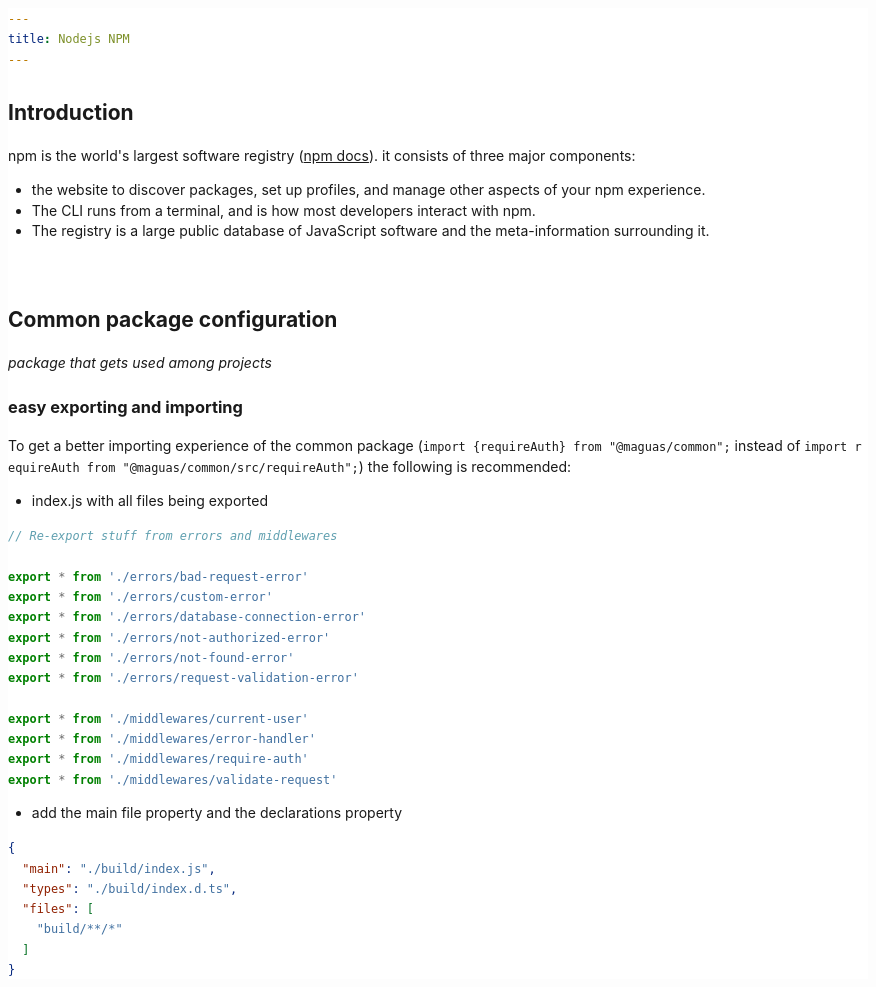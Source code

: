 ```yaml
---
title: Nodejs NPM
---
```


## Introduction

npm is the world's largest software registry ([npm docs](https://docs.npmjs.com/about-npm)). it
consists of three major components:
* the website to discover packages, set up profiles,
  and manage other aspects of your npm experience.
* The CLI runs from a terminal, and is how most developers interact with npm.
* The registry is a large public database of JavaScript
  software and the meta-information surrounding it.

<br />
  
## Common package configuration
*package that gets used among projects*

### easy exporting and importing
To get a better importing experience of the common package
(`import {requireAuth} from "@maguas/common";` instead of `import requireAuth from "@maguas/common/src/requireAuth";`)
the following is recommended:
 
* index.js with all files being exported
```typescript
// Re-export stuff from errors and middlewares

export * from './errors/bad-request-error'
export * from './errors/custom-error'
export * from './errors/database-connection-error'
export * from './errors/not-authorized-error'
export * from './errors/not-found-error'
export * from './errors/request-validation-error'

export * from './middlewares/current-user'
export * from './middlewares/error-handler'
export * from './middlewares/require-auth'
export * from './middlewares/validate-request'
```
* add the main file property and the declarations property
```json
{
  "main": "./build/index.js",
  "types": "./build/index.d.ts",
  "files": [
    "build/**/*"
  ]
}
```

